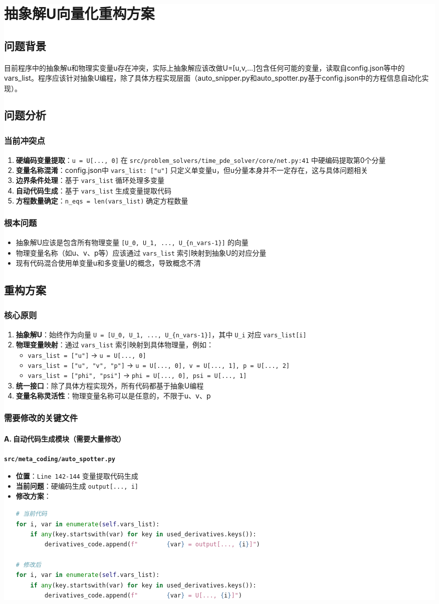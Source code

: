 # 抽象解U向量化重构方案

## 问题背景

目前程序中的抽象解u和物理实变量u存在冲突，实际上抽象解应该改做U=[u,v,...]包含任何可能的变量，读取自config.json等中的vars_list。程序应该针对抽象U编程，除了具体方程实现层面（auto_snipper.py和auto_spotter.py基于config.json中的方程信息自动化实现）。

## 问题分析

### 当前冲突点

1. **硬编码变量提取**：`u = U[..., 0]` 在 `src/problem_solvers/time_pde_solver/core/net.py:41` 中硬编码提取第0个分量
2. **变量名称混淆**：config.json中 `vars_list: ["u"]` 只定义单变量u，但u分量本身并不一定存在，这与具体问题相关
3. **边界条件处理**：基于 `vars_list` 循环处理多变量
4. **自动代码生成**：基于 `vars_list` 生成变量提取代码
5. **方程数量确定**：`n_eqs = len(vars_list)` 确定方程数量

### 根本问题

- 抽象解U应该是包含所有物理变量 `[U_0, U_1, ..., U_{n_vars-1}]` 的向量
- 物理变量名称（如u、v、p等）应该通过 `vars_list` 索引映射到抽象U的对应分量
- 现有代码混合使用单变量u和多变量U的概念，导致概念不清

## 重构方案

### 核心原则

1. **抽象解U**：始终作为向量 `U = [U_0, U_1, ..., U_{n_vars-1}]`，其中 `U_i` 对应 `vars_list[i]`
2. **物理变量映射**：通过 `vars_list` 索引映射到具体物理量，例如：
   - `vars_list = ["u"]` → `u = U[..., 0]`
   - `vars_list = ["u", "v", "p"]` → `u = U[..., 0], v = U[..., 1], p = U[..., 2]`
   - `vars_list = ["phi", "psi"]` → `phi = U[..., 0], psi = U[..., 1]`
3. **统一接口**：除了具体方程实现外，所有代码都基于抽象U编程
4. **变量名称灵活性**：物理变量名称可以是任意的，不限于u、v、p

### 需要修改的关键文件

#### A. 自动代码生成模块（需要大量修改）

**`src/meta_coding/auto_spotter.py`**
- **位置**：`Line 142-144` 变量提取代码生成
- **当前问题**：硬编码生成 `output[..., i]`
- **修改方案**：
  ```python
  # 当前代码
  for i, var in enumerate(self.vars_list):
      if any(key.startswith(var) for key in used_derivatives.keys()):
          derivatives_code.append(f"        {var} = output[..., {i}]")
  
  # 修改后
  for i, var in enumerate(self.vars_list):
      if any(key.startswith(var) for key in used_derivatives.keys()):
          derivatives_code.append(f"        {var} = U[..., {i}]")
  ```
